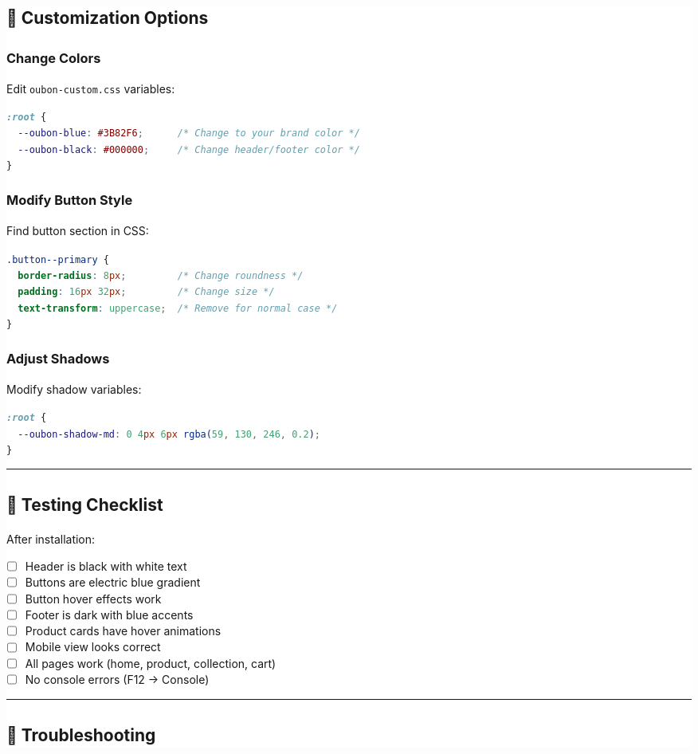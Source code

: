 
## 🔧 Customization Options

### Change Colors

Edit `oubon-custom.css` variables:

```css
:root {
  --oubon-blue: #3B82F6;      /* Change to your brand color */
  --oubon-black: #000000;     /* Change header/footer color */
}
```

### Modify Button Style

Find button section in CSS:

```css
.button--primary {
  border-radius: 8px;         /* Change roundness */
  padding: 16px 32px;         /* Change size */
  text-transform: uppercase;  /* Remove for normal case */
}
```

### Adjust Shadows

Modify shadow variables:

```css
:root {
  --oubon-shadow-md: 0 4px 6px rgba(59, 130, 246, 0.2);
}
```

---

## 🧪 Testing Checklist

After installation:

- [ ] Header is black with white text
- [ ] Buttons are electric blue gradient
- [ ] Button hover effects work
- [ ] Footer is dark with blue accents
- [ ] Product cards have hover animations
- [ ] Mobile view looks correct
- [ ] All pages work (home, product, collection, cart)
- [ ] No console errors (F12 → Console)

---

## 🐛 Troubleshooting
